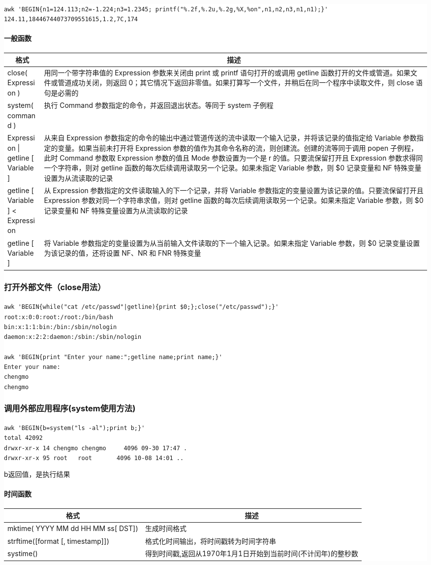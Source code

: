 ```linux
awk 'BEGIN{n1=124.113;n2=-1.224;n3=1.2345; printf("%.2f,%.2u,%.2g,%X,%on",n1,n2,n3,n1,n1);}'
124.11,18446744073709551615,1.2,7C,174
```

#### 一般函数

格式|描述|
-|-
close( Expression )|用同一个带字符串值的 Expression 参数来关闭由 print 或 printf 语句打开的或调用 getline 函数打开的文件或管道。如果文件或管道成功关闭，则返回 0；其它情况下返回非零值。如果打算写一个文件，并稍后在同一个程序中读取文件，则 close 语句是必需的|
system(command )|执行 Command 参数指定的命令，并返回退出状态。等同于 system 子例程|
Expression \| getline [ Variable ]|从来自 Expression 参数指定的命令的输出中通过管道传送的流中读取一个输入记录，并将该记录的值指定给 Variable 参数指定的变量。如果当前未打开将 Expression 参数的值作为其命令名称的流，则创建流。创建的流等同于调用 popen 子例程，此时 Command 参数取 Expression 参数的值且 Mode 参数设置为一个是 r 的值。只要流保留打开且 Expression 参数求得同一个字符串，则对 getline 函数的每次后续调用读取另一个记录。如果未指定 Variable 参数，则 $0 记录变量和 NF 特殊变量设置为从流读取的记录|
getline [ Variable ] < Expression|从 Expression 参数指定的文件读取输入的下一个记录，并将 Variable 参数指定的变量设置为该记录的值。只要流保留打开且 Expression 参数对同一个字符串求值，则对 getline 函数的每次后续调用读取另一个记录。如果未指定 Variable 参数，则 $0 记录变量和 NF 特殊变量设置为从流读取的记录|
getline [ Variable ]|将 Variable 参数指定的变量设置为从当前输入文件读取的下一个输入记录。如果未指定 Variable 参数，则 $0 记录变量设置为该记录的值，还将设置 NF、NR 和 FNR 特殊变量|

### 打开外部文件（close用法）

```linux
awk 'BEGIN{while("cat /etc/passwd"|getline){print $0;};close("/etc/passwd");}'
root:x:0:0:root:/root:/bin/bash
bin:x:1:1:bin:/bin:/sbin/nologin
daemon:x:2:2:daemon:/sbin:/sbin/nologin

awk 'BEGIN{print "Enter your name:";getline name;print name;}'
Enter your name:
chengmo
chengmo
```

### 调用外部应用程序(system使用方法)

```linux
awk 'BEGIN{b=system("ls -al");print b;}'
total 42092
drwxr-xr-x 14 chengmo chengmo     4096 09-30 17:47 .
drwxr-xr-x 95 root   root       4096 10-08 14:01 ..
```

b返回值，是执行结果

#### 时间函数

格式|描述|
-|-
mktime( YYYY MM dd HH MM ss[ DST])|生成时间格式|
strftime([format [, timestamp]])|格式化时间输出，将时间戳转为时间字符串|
systime()|得到时间戳,返回从1970年1月1日开始到当前时间(不计闰年)的整秒数|
